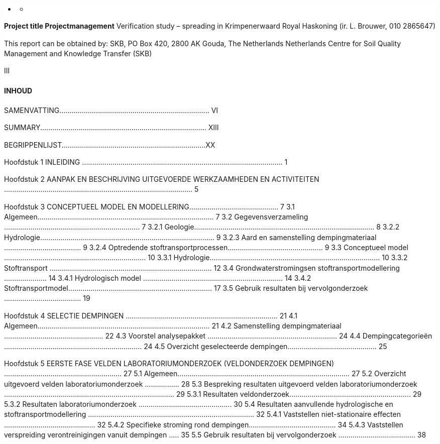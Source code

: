 - - 

**Project title Projectmanagement** Verification study – spreading in Krimpenerwaard Royal Haskoning (ir. L. Brouwer, 010 2865647) 

This report can be obtained by: SKB, PO Box 420, 2800 AK Gouda, The Netherlands Netherlands Centre for Soil Quality Management and Knowledge Transfer (SKB) 


 III 

#### INHOUD 

 SAMENVATTING.......................................................................... VI 

 SUMMARY.................................................................................. XIII 

 BEGRIPPENLIJST.......................................................................XX 

Hoofdstuk 1 INLEIDING ................................................................................................... 1 

Hoofdstuk 2 AANPAK EN BESCHRIJVING UITGEVOERDE WERKZAAMHEDEN EN ACTIVITEITEN ............................................................................................. 5 

Hoofdstuk 3 CONCEPTUEEL MODEL EN MODELLERING............................................ 7 3.1 Algemeen....................................................................................... 7 3.2 Gegevensverzameling ................................................................... 7 3.2.1 Geologie......................................................................................... 8 3.2.2 Hydrologie...................................................................................... 9 3.2.3 Aard en samenstelling dempingmateriaal ...................................... 9 3.2.4 Optredende stoftransportprocessen............................................... 9 3.3 Conceptueel model ...................................................................... 10 3.3.1 Hydrologie.................................................................................... 10 3.3.2 Stoftransport ................................................................................ 12 3.4 Grondwaterstromingsen stoftransportmodellering ..................... 14 3.4.1 Hydrologisch model ..................................................................... 14 3.4.2 Stoftransportmodel....................................................................... 17 3.5 Gebruik resultaten bij vervolgonderzoek ...................................... 19 

Hoofdstuk 4 SELECTIE DEMPINGEN ........................................................................... 21 4.1 Algemeen..................................................................................... 21 4.2 Samenstelling dempingmateriaal ................................................. 22 4.3 Voorstel analysepakket ................................................................ 24 4.4 Dempingcategorieën .................................................................... 24 4.5 Overzicht geselecteerde dempingen............................................ 25 

Hoofdstuk 5 EERSTE FASE VELDEN LABORATORIUMONDERZOEK (VELDONDERZOEK DEMPINGEN) .......................................................... 27 5.1 Algemeen..................................................................................... 27 5.2 Overzicht uitgevoerd velden laboratoriumonderzoek ................. 28 5.3 Bespreking resultaten uitgevoerd velden laboratoriumonderzoek .................................................................................... 29 5.3.1 Resultaten veldonderzoek............................................................ 29 5.3.2 Resultaten laboratoriumonderzoek .............................................. 30 5.4 Resultaten aanvullende hydrologische en stoftransportmodellering .................................................................................. 32 5.4.1 Vaststellen niet-stationaire effecten ............................................. 32 5.4.2 Specifieke stroming rond dempingen........................................... 34 5.4.3 Vaststellen verspreiding verontreinigingen vanuit dempingen ..... 35 5.5 Gebruik resultaten bij vervolgonderzoek ...................................... 38 
